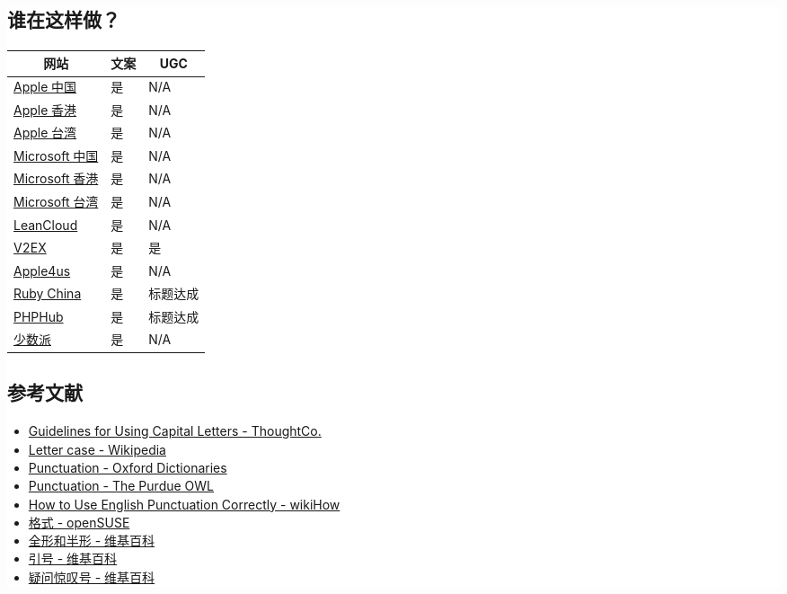 ## 谁在这样做？

| 网站| 文案 | UGC  |
|----------------------------------------------- | ----- | ------ |
| [Apple 中国](https://www.apple.com/cn/) | 是  | N/A  |
| [Apple 香港](https://www.apple.com/hk/) | 是  | N/A  |
| [Apple 台湾](https://www.apple.com/tw/) | 是  | N/A  |
| [Microsoft 中国](https://www.microsoft.com/zh-cn/) | 是  | N/A  |
| [Microsoft 香港](https://www.microsoft.com/zh-hk/) | 是  | N/A  |
| [Microsoft 台湾](https://www.microsoft.com/zh-tw/) | 是  | N/A  |
| [LeanCloud](https://leancloud.cn/) | 是  | N/A  |
| [V2EX](https://www.v2ex.com/)  | 是  | 是    |
| [Apple4us](https://apple4us.com/) | 是  | N/A |
| [Ruby China](https://ruby-china.org/) | 是  | 标题达成 |
| [PHPHub](https://phphub.org/)  | 是  | 标题达成 |
| [少数派](https://sspai.com/)  | 是  | N/A  |

## 参考文献

- [Guidelines for Using Capital Letters - ThoughtCo.](https://www.thoughtco.com/guidelines-for-using-capital-letters-1691724)
- [Letter case - Wikipedia](https://en.wikipedia.org/wiki/Letter_case)
- [Punctuation - Oxford Dictionaries](https://en.oxforddictionaries.com/grammar/punctuation)
- [Punctuation - The Purdue OWL](https://owl.english.purdue.edu/owl/section/1/6/)
- [How to Use English Punctuation Correctly - wikiHow](https://www.wikihow.com/Use-English-Punctuation-Correctly)
- [格式 - openSUSE](https://zh.opensuse.org/index.php?title=Help:%E6%A0%BC%E5%BC%8F)
- [全形和半形 - 维基百科](https://zh.wikipedia.org/wiki/%E5%85%A8%E5%BD%A2%E5%92%8C%E5%8D%8A%E5%BD%A2)
- [引号 - 维基百科](https://zh.wikipedia.org/wiki/%E5%BC%95%E8%99%9F)
- [疑问惊叹号 - 维基百科](https://zh.wikipedia.org/wiki/%E7%96%91%E5%95%8F%E9%A9%9A%E5%98%86%E8%99%9F)